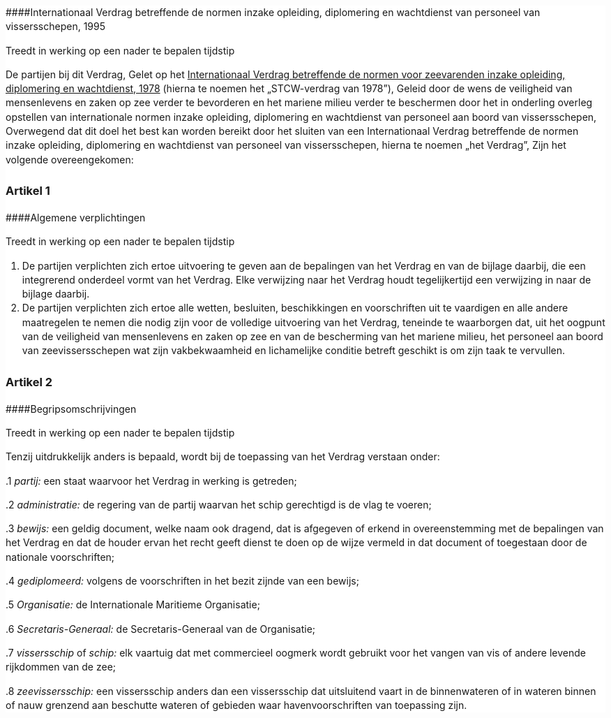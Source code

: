 ####Internationaal Verdrag betreffende de normen inzake opleiding, diplomering en wachtdienst van personeel van vissersschepen, 1995

Treedt in werking op een nader te bepalen tijdstip   

De partijen bij dit Verdrag, Gelet op het [Internationaal Verdrag betreffende de normen voor zeevarenden inzake opleiding, diplomering en wachtdienst, 1978](../../../../../../../../../../../verdrag/international/convention/on/standards/of/training/certification/and/etc/BWBV0003452/README.md) (hierna te noemen het „STCW-verdrag van 1978”), Geleid door de wens de veiligheid van mensenlevens en zaken op zee verder te bevorderen en het mariene milieu verder te beschermen door het in onderling overleg opstellen van internationale normen inzake opleiding, diplomering en wachtdienst van personeel aan boord van vissersschepen, Overwegend dat dit doel het best kan worden bereikt door het sluiten van een Internationaal Verdrag betreffende de normen inzake opleiding, diplomering en wachtdienst van personeel van vissersschepen, hierna te noemen „het Verdrag”,   Zijn het volgende overeengekomen:    

### Artikel  1  

####Algemene verplichtingen

Treedt in werking op een nader te bepalen tijdstip   

1.  De partijen verplichten zich ertoe uitvoering te geven aan de bepalingen van het Verdrag en van de bijlage daarbij, die een integrerend onderdeel vormt van het Verdrag. Elke verwijzing naar het Verdrag houdt tegelijkertijd een verwijzing in naar de bijlage daarbij.   
2.  De partijen verplichten zich ertoe alle wetten, besluiten, beschikkingen en voorschriften uit te vaardigen en alle andere maatregelen te nemen die nodig zijn voor de volledige uitvoering van het Verdrag, teneinde te waarborgen dat, uit het oogpunt van de veiligheid van mensenlevens en zaken op zee en van de bescherming van het mariene milieu, het personeel aan boord van zeevissersschepen wat zijn vakbekwaamheid en lichamelijke conditie betreft geschikt is om zijn taak te vervullen.   

### Artikel  2  

####Begripsomschrijvingen

Treedt in werking op een nader te bepalen tijdstip   

Tenzij uitdrukkelijk anders is bepaald, wordt bij de toepassing van het Verdrag verstaan onder: 

.1 *partij:* een staat waarvoor het Verdrag in werking is getreden;  

.2 *administratie:* de regering van de partij waarvan het schip gerechtigd is de vlag te voeren;  

.3 *bewijs:* een geldig document, welke naam ook dragend, dat is afgegeven of erkend in overeenstemming met de bepalingen van het Verdrag en dat de houder ervan het recht geeft dienst te doen op de wijze vermeld in dat document of toegestaan door de nationale voorschriften;  

.4 *gediplomeerd:* volgens de voorschriften in het bezit zijnde van een bewijs;  

.5 *Organisatie:* de Internationale Maritieme Organisatie;  

.6 *Secretaris-Generaal:* de Secretaris-Generaal van de Organisatie;  

.7 *vissersschip* of *schip:* elk vaartuig dat met commercieel oogmerk wordt gebruikt voor het vangen van vis of andere levende rijkdommen van de zee;  

.8 *zeevissersschip:* een vissersschip anders dan een vissersschip dat uitsluitend vaart in de binnenwateren of in wateren binnen of nauw grenzend aan beschutte wateren of gebieden waar havenvoorschriften van toepassing zijn.    
